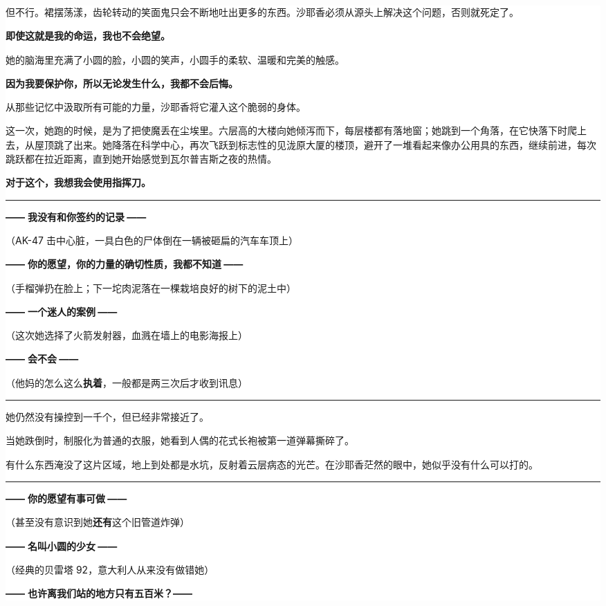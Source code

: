 但不行。裙摆荡漾，齿轮转动的笑面鬼只会不断地吐出更多的东西。沙耶香必须从源头上解决这个问题，否则就死定了。

**即使这就是我的命运，我也不会绝望。**

她的脑海里充满了小圆的脸，小圆的笑声，小圆手的柔软、温暖和完美的触感。

**因为我要保护你，所以无论发生什么，我都不会后悔。**

从那些记忆中汲取所有可能的力量，沙耶香将它灌入这个脆弱的身体。

这一次，她跑的时候，是为了把使魔丢在尘埃里。六层高的大楼向她倾泻而下，每层楼都有落地窗；她跳到一个角落，在它快落下时爬上去，从屋顶跳了出来。她降落在科学中心，再次飞跃到标志性的见泷原大厦的楼顶，避开了一堆看起来像办公用具的东西，继续前进，每次跳跃都在拉近距离，直到她开始感觉到瓦尔普吉斯之夜的热情。

**对于这个，我想我会使用指挥刀。**

---

**——** **我没有和你签约的记录 ——**

（AK-47 击中心脏，一具白色的尸体倒在一辆被砸扁的汽车车顶上）

**——** **你的愿望，你的力量的确切性质，我都不知道 ——**

（手榴弹扔在脸上；下一坨肉泥落在一棵栽培良好的树下的泥土中）

**——** **一个迷人的案例 ——**

（这次她选择了火箭发射器，血溅在墙上的电影海报上）

**——** **会不会 ——**

（他妈的怎么这么**执着**，一般都是两三次后才收到讯息）

---

她仍然没有操控到一千个，但已经非常接近了。

当她跌倒时，制服化为普通的衣服，她看到人偶的花式长袍被第一道弹幕撕碎了。

有什么东西淹没了这片区域，地上到处都是水坑，反射着云层病态的光芒。在沙耶香茫然的眼中，她似乎没有什么可以打的。

---

**——** **你的愿望有事可做 ——**

（甚至没有意识到她**还有**这个旧管道炸弹）

**——** **名叫小圆的少女 ——**

（经典的贝雷塔 92，意大利人从来没有做错她）

**——** **也许离我们站的地方只有五百米？——**
